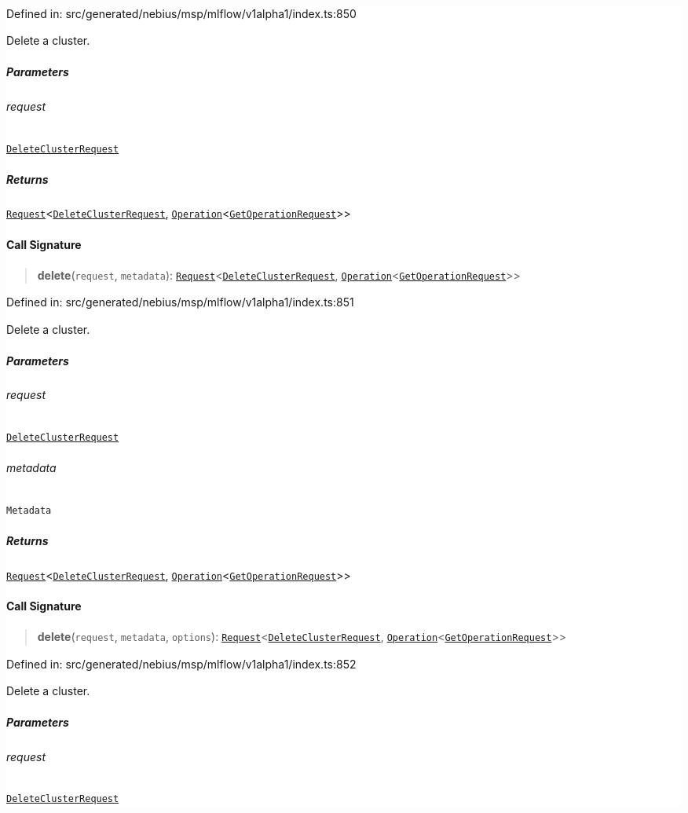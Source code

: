 Defined in: src/generated/nebius/msp/mlflow/v1alpha1/index.ts:850

Delete a cluster.

##### Parameters

###### request

[`DeleteClusterRequest`](../interfaces/DeleteClusterRequest.md)

##### Returns

[`Request`](../../../../../../runtime/request/classes/Request.md)\<[`DeleteClusterRequest`](../interfaces/DeleteClusterRequest.md), [`Operation`](../../../../../../runtime/operation/classes/Operation.md)\<[`GetOperationRequest`](../../../../common/v1alpha1/interfaces/GetOperationRequest.md)\>\>

#### Call Signature

> **delete**(`request`, `metadata`): [`Request`](../../../../../../runtime/request/classes/Request.md)\<[`DeleteClusterRequest`](../interfaces/DeleteClusterRequest.md), [`Operation`](../../../../../../runtime/operation/classes/Operation.md)\<[`GetOperationRequest`](../../../../common/v1alpha1/interfaces/GetOperationRequest.md)\>\>

Defined in: src/generated/nebius/msp/mlflow/v1alpha1/index.ts:851

Delete a cluster.

##### Parameters

###### request

[`DeleteClusterRequest`](../interfaces/DeleteClusterRequest.md)

###### metadata

`Metadata`

##### Returns

[`Request`](../../../../../../runtime/request/classes/Request.md)\<[`DeleteClusterRequest`](../interfaces/DeleteClusterRequest.md), [`Operation`](../../../../../../runtime/operation/classes/Operation.md)\<[`GetOperationRequest`](../../../../common/v1alpha1/interfaces/GetOperationRequest.md)\>\>

#### Call Signature

> **delete**(`request`, `metadata`, `options`): [`Request`](../../../../../../runtime/request/classes/Request.md)\<[`DeleteClusterRequest`](../interfaces/DeleteClusterRequest.md), [`Operation`](../../../../../../runtime/operation/classes/Operation.md)\<[`GetOperationRequest`](../../../../common/v1alpha1/interfaces/GetOperationRequest.md)\>\>

Defined in: src/generated/nebius/msp/mlflow/v1alpha1/index.ts:852

Delete a cluster.

##### Parameters

###### request

[`DeleteClusterRequest`](../interfaces/DeleteClusterRequest.md)
